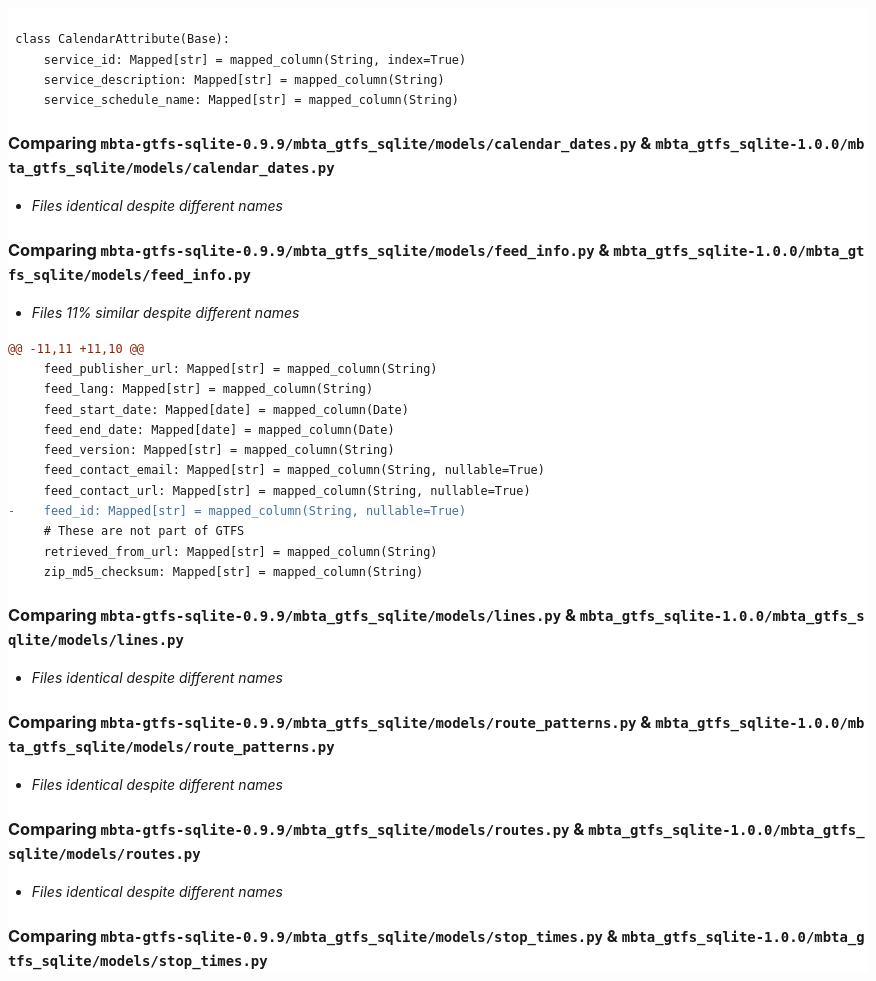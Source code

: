 ```diff
 
 class CalendarAttribute(Base):
     service_id: Mapped[str] = mapped_column(String, index=True)
     service_description: Mapped[str] = mapped_column(String)
     service_schedule_name: Mapped[str] = mapped_column(String)
```

### Comparing `mbta-gtfs-sqlite-0.9.9/mbta_gtfs_sqlite/models/calendar_dates.py` & `mbta_gtfs_sqlite-1.0.0/mbta_gtfs_sqlite/models/calendar_dates.py`

 * *Files identical despite different names*

### Comparing `mbta-gtfs-sqlite-0.9.9/mbta_gtfs_sqlite/models/feed_info.py` & `mbta_gtfs_sqlite-1.0.0/mbta_gtfs_sqlite/models/feed_info.py`

 * *Files 11% similar despite different names*

```diff
@@ -11,11 +11,10 @@
     feed_publisher_url: Mapped[str] = mapped_column(String)
     feed_lang: Mapped[str] = mapped_column(String)
     feed_start_date: Mapped[date] = mapped_column(Date)
     feed_end_date: Mapped[date] = mapped_column(Date)
     feed_version: Mapped[str] = mapped_column(String)
     feed_contact_email: Mapped[str] = mapped_column(String, nullable=True)
     feed_contact_url: Mapped[str] = mapped_column(String, nullable=True)
-    feed_id: Mapped[str] = mapped_column(String, nullable=True)
     # These are not part of GTFS
     retrieved_from_url: Mapped[str] = mapped_column(String)
     zip_md5_checksum: Mapped[str] = mapped_column(String)
```

### Comparing `mbta-gtfs-sqlite-0.9.9/mbta_gtfs_sqlite/models/lines.py` & `mbta_gtfs_sqlite-1.0.0/mbta_gtfs_sqlite/models/lines.py`

 * *Files identical despite different names*

### Comparing `mbta-gtfs-sqlite-0.9.9/mbta_gtfs_sqlite/models/route_patterns.py` & `mbta_gtfs_sqlite-1.0.0/mbta_gtfs_sqlite/models/route_patterns.py`

 * *Files identical despite different names*

### Comparing `mbta-gtfs-sqlite-0.9.9/mbta_gtfs_sqlite/models/routes.py` & `mbta_gtfs_sqlite-1.0.0/mbta_gtfs_sqlite/models/routes.py`

 * *Files identical despite different names*

### Comparing `mbta-gtfs-sqlite-0.9.9/mbta_gtfs_sqlite/models/stop_times.py` & `mbta_gtfs_sqlite-1.0.0/mbta_gtfs_sqlite/models/stop_times.py`
